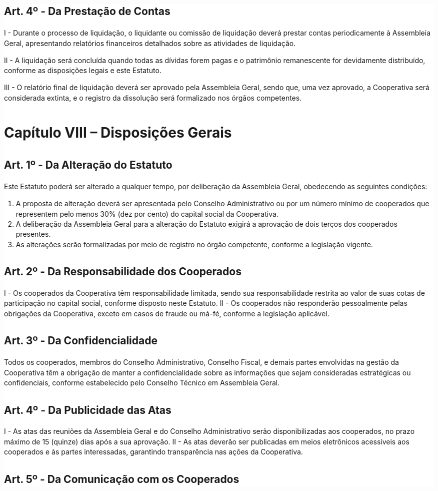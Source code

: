 ## Art. 4º - Da Prestação de Contas

I - Durante o processo de liquidação, o liquidante ou comissão de liquidação deverá prestar contas periodicamente à Assembleia Geral, apresentando relatórios financeiros detalhados sobre as atividades de liquidação.

II - A liquidação será concluída quando todas as dívidas forem pagas e o patrimônio remanescente for devidamente distribuído, conforme as disposições legais e este Estatuto.

III - O relatório final de liquidação deverá ser aprovado pela Assembleia Geral, sendo que, uma vez aprovado, a Cooperativa será considerada extinta, e o registro da dissolução será formalizado nos órgãos competentes.



# Capítulo VIII – Disposições Gerais

## Art. 1º - Da Alteração do Estatuto

Este Estatuto poderá ser alterado a qualquer tempo, por deliberação da Assembleia Geral, obedecendo as seguintes condições:

1. A proposta de alteração deverá ser apresentada pelo Conselho Administrativo ou por um número mínimo de cooperados que representem pelo menos 30% (dez por cento) do capital social da Cooperativa.
2. A deliberação da Assembleia Geral para a alteração do Estatuto exigirá a aprovação de dois terços dos cooperados presentes.
3. As alterações serão formalizadas por meio de registro no órgão competente, conforme a legislação vigente.

## Art. 2º - Da Responsabilidade dos Cooperados

I - Os cooperados da Cooperativa têm responsabilidade limitada, sendo sua responsabilidade restrita ao valor de suas cotas de participação no capital social, conforme disposto neste Estatuto.
II - Os cooperados não responderão pessoalmente pelas obrigações da Cooperativa, exceto em casos de fraude ou má-fé, conforme a legislação aplicável.

## Art. 3º - Da Confidencialidade

Todos os cooperados, membros do Conselho Administrativo, Conselho Fiscal, e demais partes envolvidas na gestão da Cooperativa têm a obrigação de manter a confidencialidade sobre as informações que sejam consideradas estratégicas ou confidenciais, conforme estabelecido pelo Conselho Técnico em Assembleia Geral.

## Art. 4º - Da Publicidade das Atas

I - As atas das reuniões da Assembleia Geral e do Conselho Administrativo serão disponibilizadas aos cooperados, no prazo máximo de 15 (quinze) dias após a sua aprovação.
II - As atas deverão ser publicadas em meios eletrônicos acessíveis aos cooperados e às partes interessadas, garantindo transparência nas ações da Cooperativa.

## Art. 5º - Da Comunicação com os Cooperados
